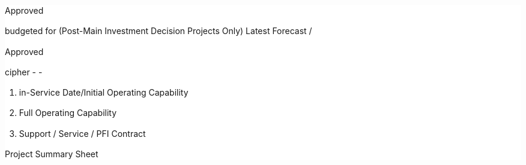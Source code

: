 Approved</Th>
<th>budgeted for (Post-Main Investment Decision Projects Only)</Th>
<th>
Latest Forecast /

Approved</Th>
</Tr>
</Thead>
<tbody>
<tr>
<td>cipher</Td>
<td></Td>
<td>-</Td>
<td>-</Td>
</Tr>
</Tbody>
</Table>

1.  in-Service Date/Initial Operating Capability

2.  Full Operating Capability

3.  Support / Service / PFI Contract

Project Summary Sheet
